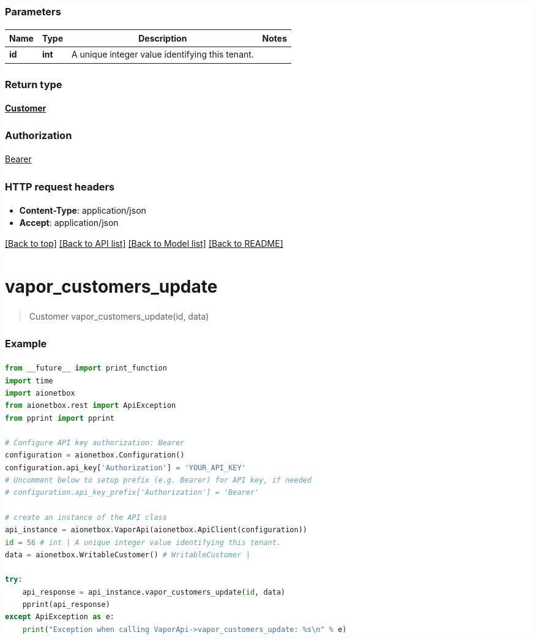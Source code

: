 ### Parameters

Name | Type | Description  | Notes
------------- | ------------- | ------------- | -------------
 **id** | **int**| A unique integer value identifying this tenant. | 

### Return type

[**Customer**](Customer.md)

### Authorization

[Bearer](../README.md#Bearer)

### HTTP request headers

 - **Content-Type**: application/json
 - **Accept**: application/json

[[Back to top]](#) [[Back to API list]](../README.md#documentation-for-api-endpoints) [[Back to Model list]](../README.md#documentation-for-models) [[Back to README]](../README.md)

# **vapor_customers_update**
> Customer vapor_customers_update(id, data)





### Example
```python
from __future__ import print_function
import time
import aionetbox
from aionetbox.rest import ApiException
from pprint import pprint

# Configure API key authorization: Bearer
configuration = aionetbox.Configuration()
configuration.api_key['Authorization'] = 'YOUR_API_KEY'
# Uncomment below to setup prefix (e.g. Bearer) for API key, if needed
# configuration.api_key_prefix['Authorization'] = 'Bearer'

# create an instance of the API class
api_instance = aionetbox.VaporApi(aionetbox.ApiClient(configuration))
id = 56 # int | A unique integer value identifying this tenant.
data = aionetbox.WritableCustomer() # WritableCustomer | 

try:
    api_response = api_instance.vapor_customers_update(id, data)
    pprint(api_response)
except ApiException as e:
    print("Exception when calling VaporApi->vapor_customers_update: %s\n" % e)
```

